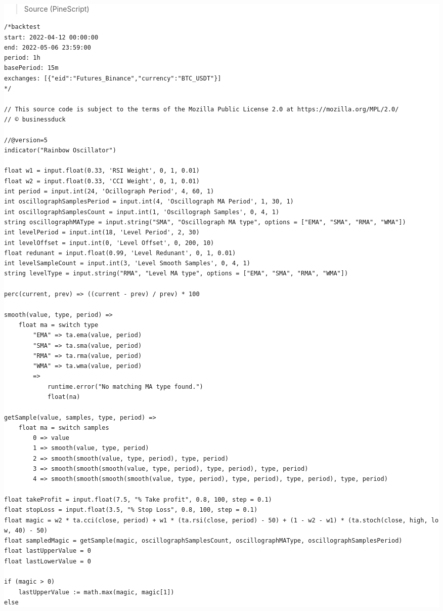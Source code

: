 
> Source (PineScript)

``` pinescript
/*backtest
start: 2022-04-12 00:00:00
end: 2022-05-06 23:59:00
period: 1h
basePeriod: 15m
exchanges: [{"eid":"Futures_Binance","currency":"BTC_USDT"}]
*/

// This source code is subject to the terms of the Mozilla Public License 2.0 at https://mozilla.org/MPL/2.0/
// © businessduck

//@version=5
indicator("Rainbow Oscillator")

float w1 = input.float(0.33, 'RSI Weight', 0, 1, 0.01)
float w2 = input.float(0.33, 'CCI Weight', 0, 1, 0.01)
int period = input.int(24, 'Ocillograph Period', 4, 60, 1)
int oscillographSamplesPeriod = input.int(4, 'Oscillograph MA Period', 1, 30, 1)
int oscillographSamplesCount = input.int(1, 'Oscillograph Samples', 0, 4, 1)
string oscillographMAType = input.string("SMA", "Oscillograph MA type", options = ["EMA", "SMA", "RMA", "WMA"])
int levelPeriod = input.int(18, 'Level Period', 2, 30)
int levelOffset = input.int(0, 'Level Offset', 0, 200, 10)
float redunant = input.float(0.99, 'Level Redunant', 0, 1, 0.01)
int levelSampleCount = input.int(3, 'Level Smooth Samples', 0, 4, 1)
string levelType = input.string("RMA", "Level MA type", options = ["EMA", "SMA", "RMA", "WMA"])

perc(current, prev) => ((current - prev) / prev) * 100

smooth(value, type, period) =>
    float ma = switch type
        "EMA" => ta.ema(value, period)
        "SMA" => ta.sma(value, period)
        "RMA" => ta.rma(value, period)
        "WMA" => ta.wma(value, period)
        =>
            runtime.error("No matching MA type found.")
            float(na)

getSample(value, samples, type, period) =>
    float ma = switch samples
        0 => value
        1 => smooth(value, type, period)
        2 => smooth(smooth(value, type, period), type, period)
        3 => smooth(smooth(smooth(value, type, period), type, period), type, period)
        4 => smooth(smooth(smooth(smooth(value, type, period), type, period), type, period), type, period)

float takeProfit = input.float(7.5, "% Take profit", 0.8, 100, step = 0.1) 
float stopLoss = input.float(3.5, "% Stop Loss", 0.8, 100, step = 0.1) 
float magic = w2 * ta.cci(close, period) + w1 * (ta.rsi(close, period) - 50) + (1 - w2 - w1) * (ta.stoch(close, high, low, 40) - 50)
float sampledMagic = getSample(magic, oscillographSamplesCount, oscillographMAType, oscillographSamplesPeriod)
float lastUpperValue = 0
float lastLowerValue = 0

if (magic > 0)
    lastUpperValue := math.max(magic, magic[1])
else 
```